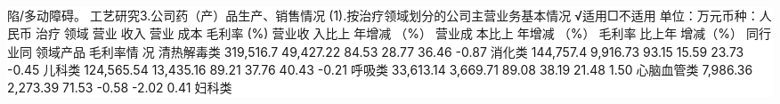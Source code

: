 陷/多动障碍。
工艺研究3.公司药（产）品生产、销售情况
(1).按治疗领域划分的公司主营业务基本情况
√适用□不适用
单位：万元币种：人民币
治疗
领域
营业
收入
营业
成本
毛利率
(%)
营业收
入比上
年增减
（%）
营业成
本比上
年增减
（%）
毛利率
比上年
增减（%）
同行业同
领域产品
毛利率情
况
清热解毒类
319,516.7
49,427.22
84.53
28.77
36.46
-0.87
消化类
144,757.4
9,916.73
93.15
15.59
23.73
-0.45
儿科类
124,565.54
13,435.16
89.21
37.76
40.43
-0.21
呼吸类
33,613.14
3,669.71
89.08
38.19
21.48
1.50
心脑血管类
7,986.36
2,273.39
71.53
-0.58
-2.02
0.41
妇科类